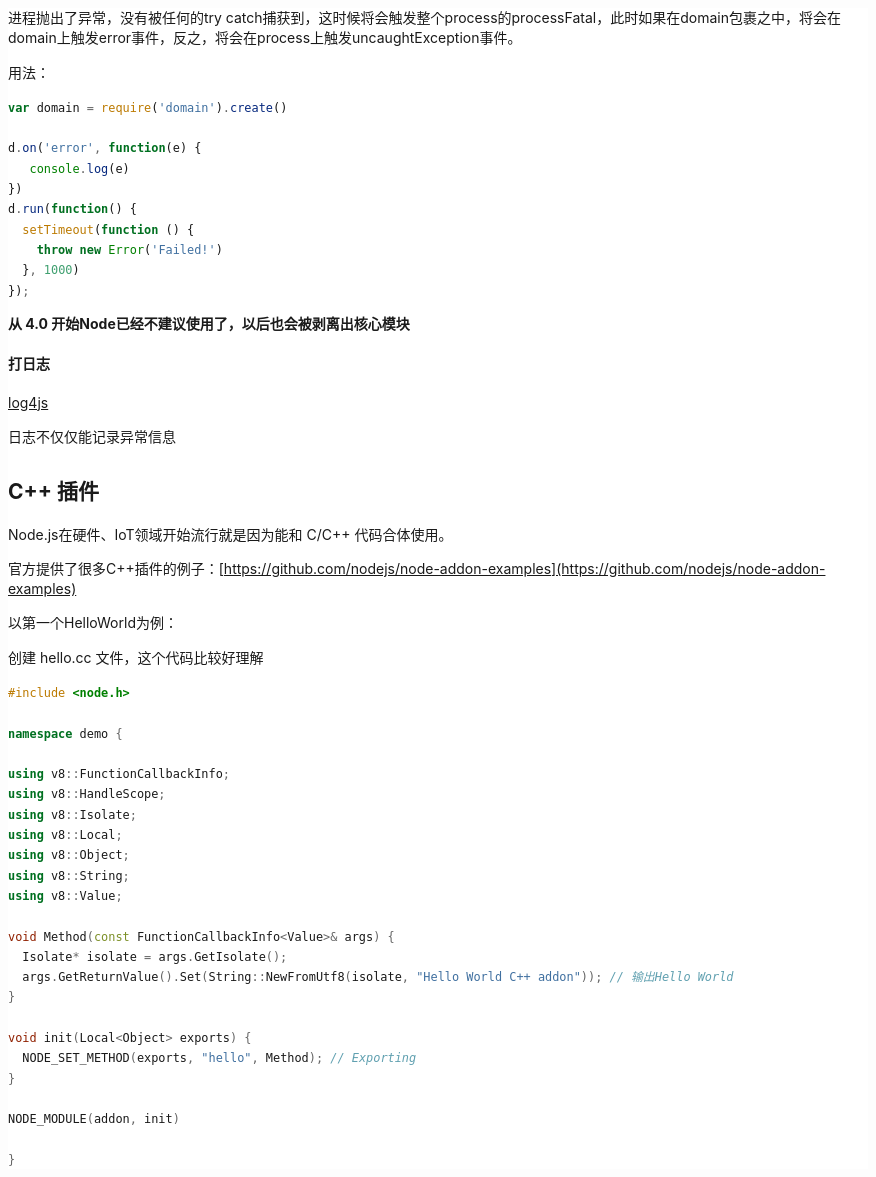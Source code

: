 进程抛出了异常，没有被任何的try catch捕获到，这时候将会触发整个process的processFatal，此时如果在domain包裹之中，将会在domain上触发error事件，反之，将会在process上触发uncaughtException事件。

用法：

```js
var domain = require('domain').create()

d.on('error', function(e) {
   console.log(e)
})
d.run(function() {
  setTimeout(function () {
    throw new Error('Failed!')
  }, 1000)
});
```

**从 4.0 开始Node已经不建议使用了，以后也会被剥离出核心模块**

#### 打日志

[log4js](https://www.npmjs.com/package/log4js)

日志不仅仅能记录异常信息

## C++ 插件

Node.js在硬件、IoT领域开始流行就是因为能和 C/C++ 代码合体使用。

官方提供了很多C++插件的例子：[https://github.com/nodejs/node-addon-examples](https://github.com/nodejs/node-addon-examples)

以第一个HelloWorld为例：

创建 hello.cc 文件，这个代码比较好理解

```cpp
#include <node.h>

namespace demo {

using v8::FunctionCallbackInfo;
using v8::HandleScope;
using v8::Isolate;
using v8::Local;
using v8::Object;
using v8::String;
using v8::Value;

void Method(const FunctionCallbackInfo<Value>& args) {
  Isolate* isolate = args.GetIsolate();
  args.GetReturnValue().Set(String::NewFromUtf8(isolate, "Hello World C++ addon")); // 输出Hello World
}

void init(Local<Object> exports) {
  NODE_SET_METHOD(exports, "hello", Method); // Exporting
}

NODE_MODULE(addon, init)

}  
```
